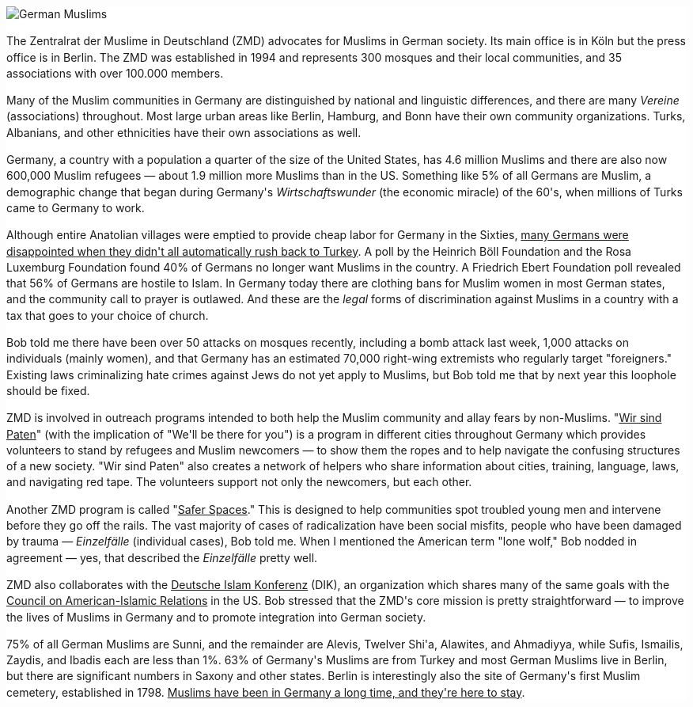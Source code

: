 ![German Muslims](c0287bf6-70c1-4def-9ada-2d5fc8bf2a1d.jpg)

The Zentralrat der Muslime in Deutschland (ZMD) advocates for Muslims in German society. Its main office is in Köln but the press office is in Berlin. The ZMD was established in 1994 and represents 300 mosques and their local communities, and 35 associations with over 100.000 members.

Many of the Muslim communities in Germany are distinguished by national and linguistic differences, and there are many *Vereine* (associations) throughout. Most large urban areas like Berlin, Hamburg, and Bonn have their own community organizations. Turks, Albanians, and other ethnicities have their own associations as well.

Germany, a country with a population a quarter of the size of the United States, has 4.6 million Muslims and there are also now 600,000 Muslim refugees — about 1.9 million more Muslims than in the US. Something like 5% of all Germans are Muslim, a demographic change that began during Germany's *Wirtschaftswunder* (the economic miracle) of the 60's, when millions of Turks came to Germany to work.

Although entire Anatolian villages were emptied to provide cheap labor for Germany in the Sixties, [many Germans were disappointed when they didn't all automatically rush back to Turkey](http://www.spiegel.de/international/germany/turkish-immigration-to-germany-a-sorry-history-of-self-deception-and-wasted-opportunities-a-716067.html). A poll by the Heinrich Böll Foundation and the Rosa Luxemburg Foundation found 40% of Germans no longer want Muslims in the country. A Friedrich Ebert Foundation poll revealed that 56% of Germans are hostile to Islam. In Germany today there are clothing bans for Muslim women in most German states, and the community call to prayer is outlawed. And these are the *legal* forms of discrimination against Muslims in a country with a tax that goes to your choice of church.

Bob told me there have been over 50 attacks on mosques recently, including a bomb attack last week, 1,000 attacks on individuals (mainly women), and that Germany has an estimated 70,000 right-wing extremists who regularly target "foreigners." Existing laws criminalizing hate crimes against Jews do not yet apply to Muslims, but Bob told me that by next year this loophole should be fixed.

ZMD is involved in outreach programs intended to both help the Muslim community and allay fears by non-Muslims. "[Wir sind Paten](http://www.wirsindpaten.com/en/home/)" (with the implication of "We'll be there for you") is a program in different cities throughout Germany which provides volunteers to stand by refugees and Muslim newcomers — to show them the ropes and to help navigate the confusing structures of a new society. "Wir sind Paten" also creates a network of helpers who share information about cities, training, language, laws, and navigating red tape. The volunteers support not only the newcomers, but each other.

Another ZMD program is called "[Safer Spaces](http://www.saferspaces.de/)." This is designed to help communities spot troubled young men and intervene before they go off the rails. The vast majority of cases of radicalization have been social misfits, people who have been damaged by trauma — *Einzelfälle* (individual cases), Bob told me. When I mentioned the American term "lone wolf," Bob nodded in agreement — yes, that described the *Einzelfälle* pretty well.

ZMD also collaborates with the [Deutsche Islam Konferenz](http://www.deutsche-islam-konferenz.de/DIK/EN/Startseite/startseite-node.html) (DIK), an organization which shares many of the same goals with the [Council on American-Islamic Relations](http://www.cair.com/) in the US. Bob stressed that the ZMD's core mission is pretty straightforward — to improve the lives of Muslims in Germany and to promote integration into German society.

75% of all German Muslims are Sunni, and the remainder are Alevis, Twelver Shi'a, Alawites, and Ahmadiyya, while Sufis, Ismailis, Zaydis, and Ibadis each are less than 1%. 63% of Germany's Muslims are from Turkey and most German Muslims live in Berlin, but there are significant numbers in Saxony and other states. Berlin is interestingly also the site of Germany's first Muslim cemetery, established in 1798. [Muslims have been in Germany a long time, and they're here to stay](http://www.deutsche-islam-konferenz.de/DIK/EN/Magazin/Lebenswelten/ZahlenDatenFakten/GeschichteIslam/geschichteislam-node.html).
